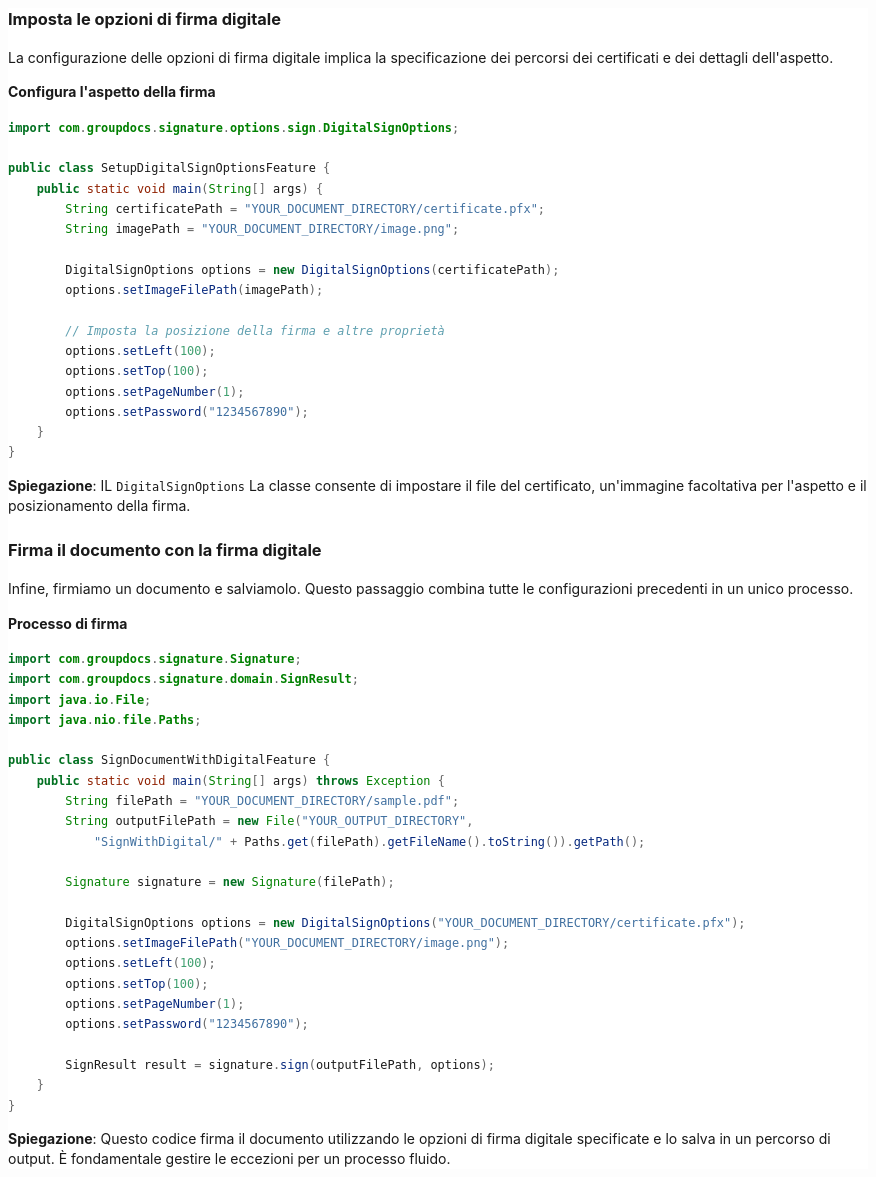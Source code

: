 ### Imposta le opzioni di firma digitale

La configurazione delle opzioni di firma digitale implica la specificazione dei percorsi dei certificati e dei dettagli dell'aspetto.

**Configura l'aspetto della firma**
```java
import com.groupdocs.signature.options.sign.DigitalSignOptions;

public class SetupDigitalSignOptionsFeature {
    public static void main(String[] args) {
        String certificatePath = "YOUR_DOCUMENT_DIRECTORY/certificate.pfx";
        String imagePath = "YOUR_DOCUMENT_DIRECTORY/image.png";

        DigitalSignOptions options = new DigitalSignOptions(certificatePath);
        options.setImageFilePath(imagePath);

        // Imposta la posizione della firma e altre proprietà
        options.setLeft(100);
        options.setTop(100);
        options.setPageNumber(1);
        options.setPassword("1234567890");
    }
}
```
**Spiegazione**: IL `DigitalSignOptions` La classe consente di impostare il file del certificato, un'immagine facoltativa per l'aspetto e il posizionamento della firma.

### Firma il documento con la firma digitale

Infine, firmiamo un documento e salviamolo. Questo passaggio combina tutte le configurazioni precedenti in un unico processo.

**Processo di firma**
```java
import com.groupdocs.signature.Signature;
import com.groupdocs.signature.domain.SignResult;
import java.io.File;
import java.nio.file.Paths;

public class SignDocumentWithDigitalFeature {
    public static void main(String[] args) throws Exception {
        String filePath = "YOUR_DOCUMENT_DIRECTORY/sample.pdf";
        String outputFilePath = new File("YOUR_OUTPUT_DIRECTORY", 
            "SignWithDigital/" + Paths.get(filePath).getFileName().toString()).getPath();

        Signature signature = new Signature(filePath);

        DigitalSignOptions options = new DigitalSignOptions("YOUR_DOCUMENT_DIRECTORY/certificate.pfx");
        options.setImageFilePath("YOUR_DOCUMENT_DIRECTORY/image.png");
        options.setLeft(100);
        options.setTop(100);
        options.setPageNumber(1);
        options.setPassword("1234567890");

        SignResult result = signature.sign(outputFilePath, options);
    }
}
```
**Spiegazione**: Questo codice firma il documento utilizzando le opzioni di firma digitale specificate e lo salva in un percorso di output. È fondamentale gestire le eccezioni per un processo fluido.
